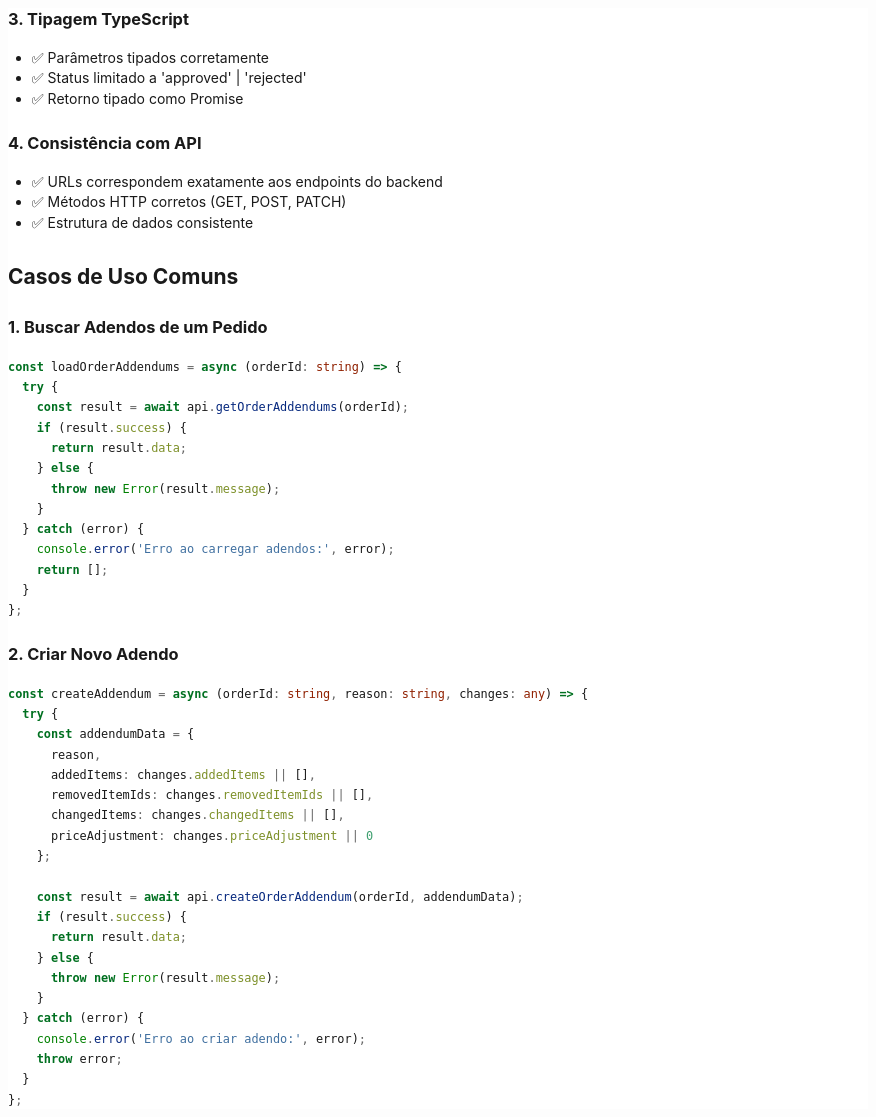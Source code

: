 ### **3. Tipagem TypeScript**
- ✅ Parâmetros tipados corretamente
- ✅ Status limitado a 'approved' | 'rejected'
- ✅ Retorno tipado como Promise<any>

### **4. Consistência com API**
- ✅ URLs correspondem exatamente aos endpoints do backend
- ✅ Métodos HTTP corretos (GET, POST, PATCH)
- ✅ Estrutura de dados consistente

## **Casos de Uso Comuns**

### **1. Buscar Adendos de um Pedido**
```typescript
const loadOrderAddendums = async (orderId: string) => {
  try {
    const result = await api.getOrderAddendums(orderId);
    if (result.success) {
      return result.data;
    } else {
      throw new Error(result.message);
    }
  } catch (error) {
    console.error('Erro ao carregar adendos:', error);
    return [];
  }
};
```

### **2. Criar Novo Adendo**
```typescript
const createAddendum = async (orderId: string, reason: string, changes: any) => {
  try {
    const addendumData = {
      reason,
      addedItems: changes.addedItems || [],
      removedItemIds: changes.removedItemIds || [],
      changedItems: changes.changedItems || [],
      priceAdjustment: changes.priceAdjustment || 0
    };

    const result = await api.createOrderAddendum(orderId, addendumData);
    if (result.success) {
      return result.data;
    } else {
      throw new Error(result.message);
    }
  } catch (error) {
    console.error('Erro ao criar adendo:', error);
    throw error;
  }
};
```

